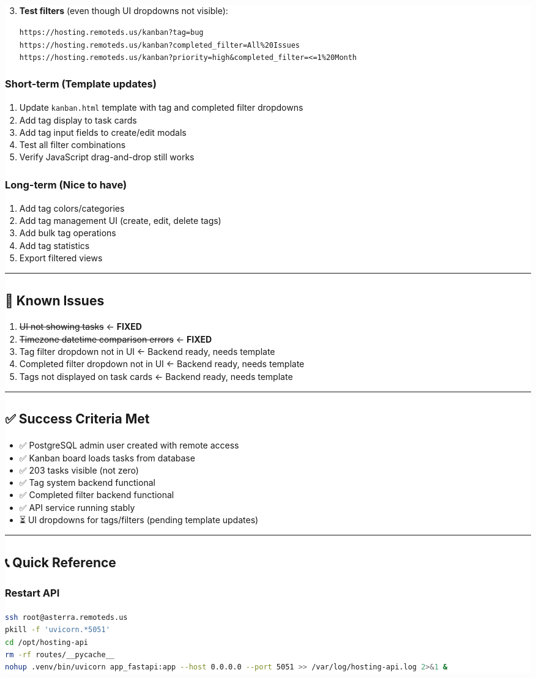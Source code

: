 3. **Test filters** (even though UI dropdowns not visible):
   ```
   https://hosting.remoteds.us/kanban?tag=bug
   https://hosting.remoteds.us/kanban?completed_filter=All%20Issues
   https://hosting.remoteds.us/kanban?priority=high&completed_filter=<=1%20Month
   ```

### Short-term (Template updates)
1. Update `kanban.html` template with tag and completed filter dropdowns
2. Add tag display to task cards  
3. Add tag input fields to create/edit modals
4. Test all filter combinations
5. Verify JavaScript drag-and-drop still works

### Long-term (Nice to have)
1. Add tag colors/categories
2. Add tag management UI (create, edit, delete tags)
3. Add bulk tag operations
4. Add tag statistics
5. Export filtered views

---

## 🐛 Known Issues

1. ~~UI not showing tasks~~ ← **FIXED**
2. ~~Timezone datetime comparison errors~~ ← **FIXED**
3. Tag filter dropdown not in UI ← Backend ready, needs template
4. Completed filter dropdown not in UI ← Backend ready, needs template
5. Tags not displayed on task cards ← Backend ready, needs template

---

## ✅ Success Criteria Met

- ✅ PostgreSQL admin user created with remote access
- ✅ Kanban board loads tasks from database
- ✅ 203 tasks visible (not zero)
- ✅ Tag system backend functional
- ✅ Completed filter backend functional
- ✅ API service running stably
- ⏳ UI dropdowns for tags/filters (pending template updates)

---

## 📞 Quick Reference

### Restart API
```bash
ssh root@asterra.remoteds.us
pkill -f 'uvicorn.*5051'
cd /opt/hosting-api
rm -rf routes/__pycache__
nohup .venv/bin/uvicorn app_fastapi:app --host 0.0.0.0 --port 5051 >> /var/log/hosting-api.log 2>&1 &
```
